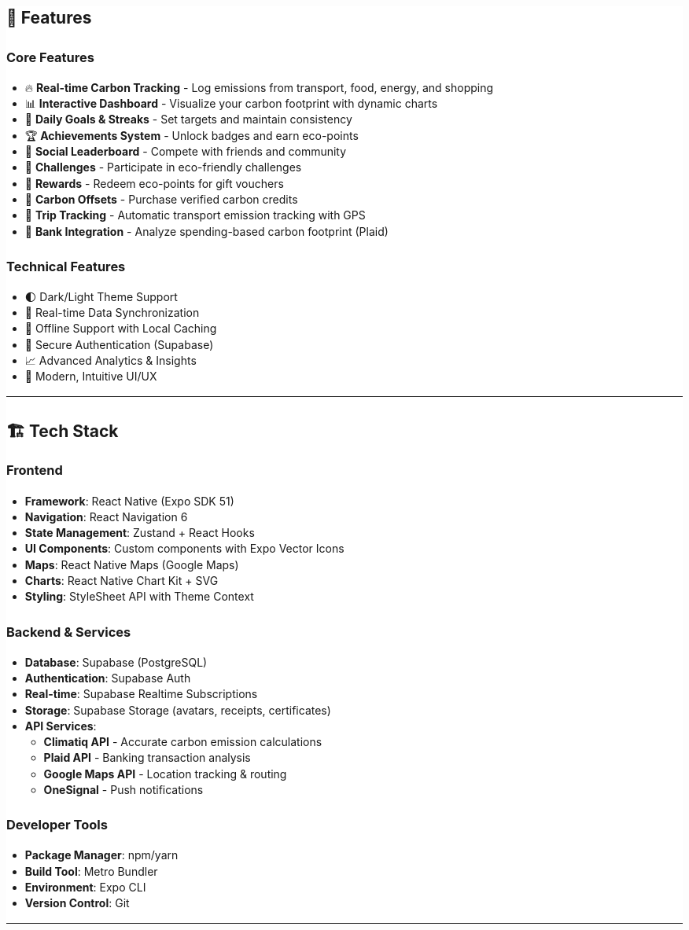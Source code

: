 
## 📱 Features

### Core Features
- 🔥 **Real-time Carbon Tracking** - Log emissions from transport, food, energy, and shopping
- 📊 **Interactive Dashboard** - Visualize your carbon footprint with dynamic charts
- 🎯 **Daily Goals & Streaks** - Set targets and maintain consistency
- 🏆 **Achievements System** - Unlock badges and earn eco-points
- 👥 **Social Leaderboard** - Compete with friends and community
- 🎉 **Challenges** - Participate in eco-friendly challenges
- 🎁 **Rewards** - Redeem eco-points for gift vouchers
- 🌳 **Carbon Offsets** - Purchase verified carbon credits
- 📍 **Trip Tracking** - Automatic transport emission tracking with GPS
- 🏦 **Bank Integration** - Analyze spending-based carbon footprint (Plaid)

### Technical Features
- 🌓 Dark/Light Theme Support
- 🔄 Real-time Data Synchronization
- 💾 Offline Support with Local Caching
- 🔐 Secure Authentication (Supabase)
- 📈 Advanced Analytics & Insights
- 🎨 Modern, Intuitive UI/UX

---

## 🏗️ Tech Stack

### Frontend
- **Framework**: React Native (Expo SDK 51)
- **Navigation**: React Navigation 6
- **State Management**: Zustand + React Hooks
- **UI Components**: Custom components with Expo Vector Icons
- **Maps**: React Native Maps (Google Maps)
- **Charts**: React Native Chart Kit + SVG
- **Styling**: StyleSheet API with Theme Context

### Backend & Services
- **Database**: Supabase (PostgreSQL)
- **Authentication**: Supabase Auth
- **Real-time**: Supabase Realtime Subscriptions
- **Storage**: Supabase Storage (avatars, receipts, certificates)
- **API Services**:
  - **Climatiq API** - Accurate carbon emission calculations
  - **Plaid API** - Banking transaction analysis
  - **Google Maps API** - Location tracking & routing
  - **OneSignal** - Push notifications

### Developer Tools
- **Package Manager**: npm/yarn
- **Build Tool**: Metro Bundler
- **Environment**: Expo CLI
- **Version Control**: Git

---